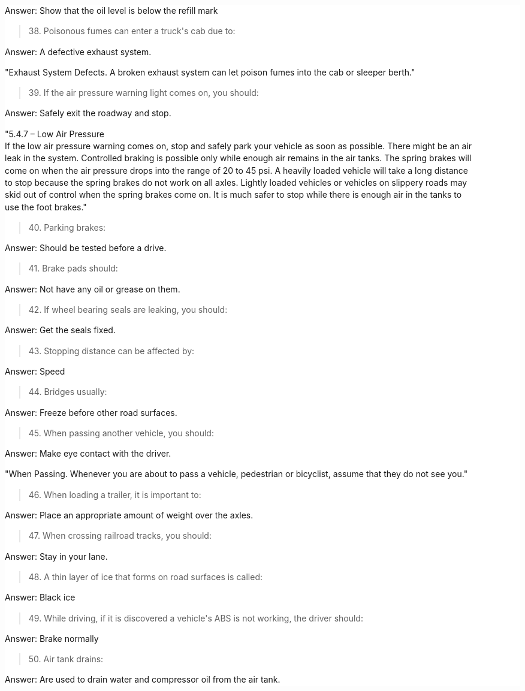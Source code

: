Answer: Show that the oil level is below the refill mark

> 38\. Poisonous fumes can enter a truck's cab due to:

Answer: A defective exhaust system.

"Exhaust System Defects. A broken exhaust system can let poison fumes into the cab or sleeper berth."

> 39\. If the air pressure warning light comes on, you should:

Answer: Safely exit the roadway and stop.

"5.4.7 – Low Air Pressure  
If the low air pressure warning comes on, stop and safely park your vehicle as soon as possible. There might be an air  
leak in the system. Controlled braking is possible only while enough air remains in the air tanks. The spring brakes will  
come on when the air pressure drops into the range of 20 to 45 psi. A heavily loaded vehicle will take a long distance  
to stop because the spring brakes do not work on all axles. Lightly loaded vehicles or vehicles on slippery roads may  
skid out of control when the spring brakes come on. It is much safer to stop while there is enough air in the tanks to  
use the foot brakes."

> 40\. Parking brakes:

Answer: Should be tested before a drive.

> 41\. Brake pads should:

Answer: Not have any oil or grease on them.

> 42\. If wheel bearing seals are leaking, you should:

Answer: Get the seals fixed.

> 43\. Stopping distance can be affected by:

Answer: Speed

> 44\. Bridges usually:

Answer: Freeze before other road surfaces.

> 45\. When passing another vehicle, you should:

Answer: Make eye contact with the driver.

"When Passing. Whenever you are about to pass a vehicle, pedestrian or bicyclist, assume that they do not see you."

> 46\. When loading a trailer, it is important to:

Answer: Place an appropriate amount of weight over the axles.

> 47\. When crossing railroad tracks, you should:

Answer: Stay in your lane.

> 48\. A thin layer of ice that forms on road surfaces is called:

Answer: Black ice

> 49\. While driving, if it is discovered a vehicle's ABS is not working, the driver should:

Answer: Brake normally

> 50\. Air tank drains:

Answer: Are used to drain water and compressor oil from the air tank.
